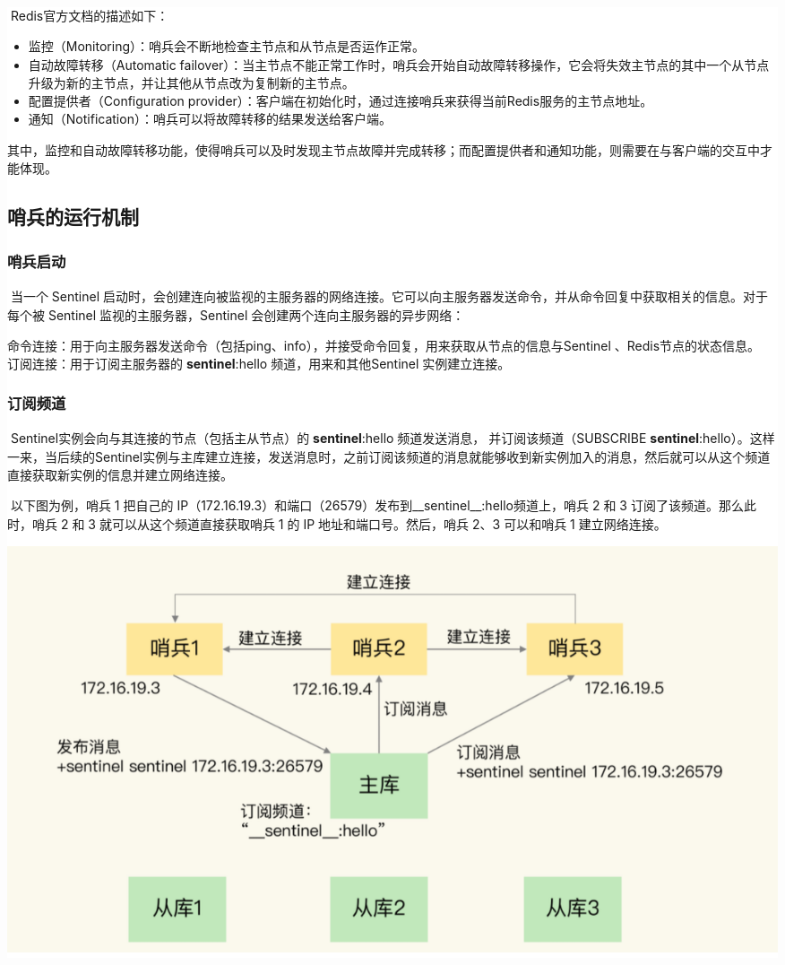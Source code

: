 ​    Redis官方文档的描述如下：

- 监控（Monitoring）：哨兵会不断地检查主节点和从节点是否运作正常。
- 自动故障转移（Automatic failover）：当主节点不能正常工作时，哨兵会开始自动故障转移操作，它会将失效主节点的其中一个从节点升级为新的主节点，并让其他从节点改为复制新的主节点。
- 配置提供者（Configuration provider）：客户端在初始化时，通过连接哨兵来获得当前Redis服务的主节点地址。
- 通知（Notification）：哨兵可以将故障转移的结果发送给客户端。

​    其中，监控和自动故障转移功能，使得哨兵可以及时发现主节点故障并完成转移；而配置提供者和通知功能，则需要在与客户端的交互中才能体现。



## 哨兵的运行机制

###     哨兵启动

​    当一个 Sentinel 启动时，会创建连向被监视的主服务器的网络连接。它可以向主服务器发送命令，并从命令回复中获取相关的信息。对于每个被 Sentinel 监视的主服务器，Sentinel 会创建两个连向主服务器的异步网络：

​    命令连接：用于向主服务器发送命令（包括ping、info），并接受命令回复，用来获取从节点的信息与Sentinel 、Redis节点的状态信息。
​    订阅连接：用于订阅主服务器的 __sentinel__:hello 频道，用来和其他Sentinel 实例建立连接。

###     订阅频道

​    Sentinel实例会向与其连接的节点（包括主从节点）的 __sentinel__:hello 频道发送消息， 并订阅该频道（SUBSCRIBE __sentinel__:hello）。这样一来，当后续的Sentinel实例与主库建立连接，发送消息时，之前订阅该频道的消息就能够收到新实例加入的消息，然后就可以从这个频道直接获取新实例的信息并建立网络连接。

​    以下图为例，哨兵 1 把自己的 IP（172.16.19.3）和端口（26579）发布到__sentinel__:hello频道上，哨兵 2 和 3 订阅了该频道。那么此时，哨兵 2 和 3 就可以从这个频道直接获取哨兵 1 的 IP 地址和端口号。然后，哨兵 2、3 可以和哨兵 1 建立网络连接。

![](Redis哨兵模式详解/image-20231021114730729.png)

